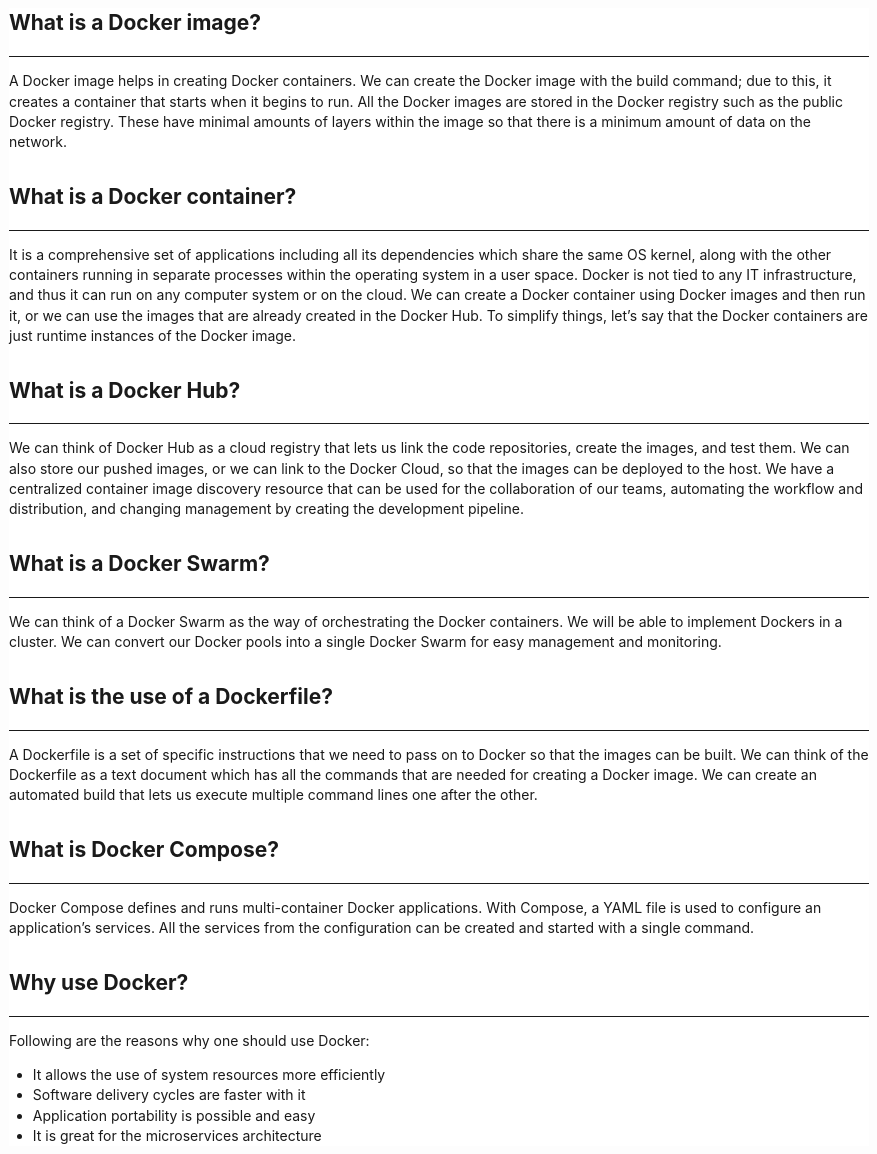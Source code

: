 ## What is a Docker image?
---
A Docker image helps in creating Docker containers. We can create the Docker image with the build command; due to this, it creates a container that starts when it begins to run. All the Docker images are stored in the Docker registry such as the public Docker registry. These have minimal amounts of layers within the image so that there is a minimum amount of data on the network.

## What is a Docker container?
---
It is a comprehensive set of applications including all its dependencies which share the same OS kernel, along with the other containers running in separate processes within the operating system in a user space. Docker is not tied to any IT infrastructure, and thus it can run on any computer system or on the cloud. We can create a Docker container using Docker images and then run it, or we can use the images that are already created in the Docker Hub. To simplify things, let’s say that the Docker containers are just runtime instances of the Docker image.

## What is a Docker Hub?
---
We can think of Docker Hub as a cloud registry that lets us link the code repositories, create the images, and test them. We can also store our pushed images, or we can link to the Docker Cloud, so that the images can be deployed to the host. We have a centralized container image discovery resource that can be used for the collaboration of our teams, automating the workflow and distribution, and changing management by creating the development pipeline.

## What is a Docker Swarm?
---
We can think of a Docker Swarm as the way of orchestrating the Docker containers. We will be able to implement Dockers in a cluster. We can convert our Docker pools into a single Docker Swarm for easy management and monitoring.

## What is the use of a Dockerfile?
---
A Dockerfile is a set of specific instructions that we need to pass on to Docker so that the images can be built. We can think of the Dockerfile as a text document which has all the commands that are needed for creating a Docker image. We can create an automated build that lets us execute multiple command lines one after the other.

## What is Docker Compose?
---
Docker Compose defines and runs multi-container Docker applications. With Compose, a YAML file is used to configure an application’s services. All the services from the configuration can be created and started with a single command.

## Why use Docker?
---
Following are the reasons why one should use Docker:
- It allows the use of system resources more efficiently
- Software delivery cycles are faster with it
- Application portability is possible and easy
- It is great for the microservices architecture
